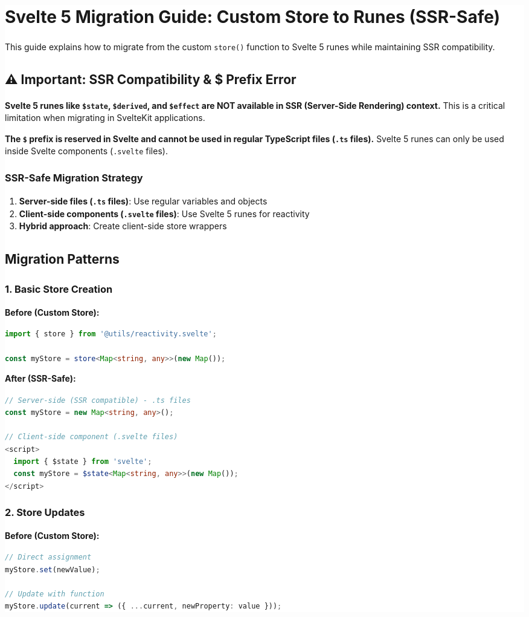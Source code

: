 # Svelte 5 Migration Guide: Custom Store to Runes (SSR-Safe)

This guide explains how to migrate from the custom `store()` function to Svelte 5 runes while maintaining SSR compatibility.

## ⚠️ Important: SSR Compatibility & $ Prefix Error

**Svelte 5 runes like `$state`, `$derived`, and `$effect` are NOT available in SSR (Server-Side Rendering) context.** This is a critical limitation when migrating in SvelteKit applications.

**The `$` prefix is reserved in Svelte and cannot be used in regular TypeScript files (`.ts` files).** Svelte 5 runes can only be used inside Svelte components (`.svelte` files).

### SSR-Safe Migration Strategy

1. **Server-side files (`.ts` files)**: Use regular variables and objects
2. **Client-side components (`.svelte` files)**: Use Svelte 5 runes for reactivity
3. **Hybrid approach**: Create client-side store wrappers

## Migration Patterns

### 1. Basic Store Creation

**Before (Custom Store):**
```typescript
import { store } from '@utils/reactivity.svelte';

const myStore = store<Map<string, any>>(new Map());
```

**After (SSR-Safe):**
```typescript
// Server-side (SSR compatible) - .ts files
const myStore = new Map<string, any>();

// Client-side component (.svelte files)
<script>
  import { $state } from 'svelte';
  const myStore = $state<Map<string, any>>(new Map());
</script>
```

### 2. Store Updates

**Before (Custom Store):**
```typescript
// Direct assignment
myStore.set(newValue);

// Update with function
myStore.update(current => ({ ...current, newProperty: value }));
```
